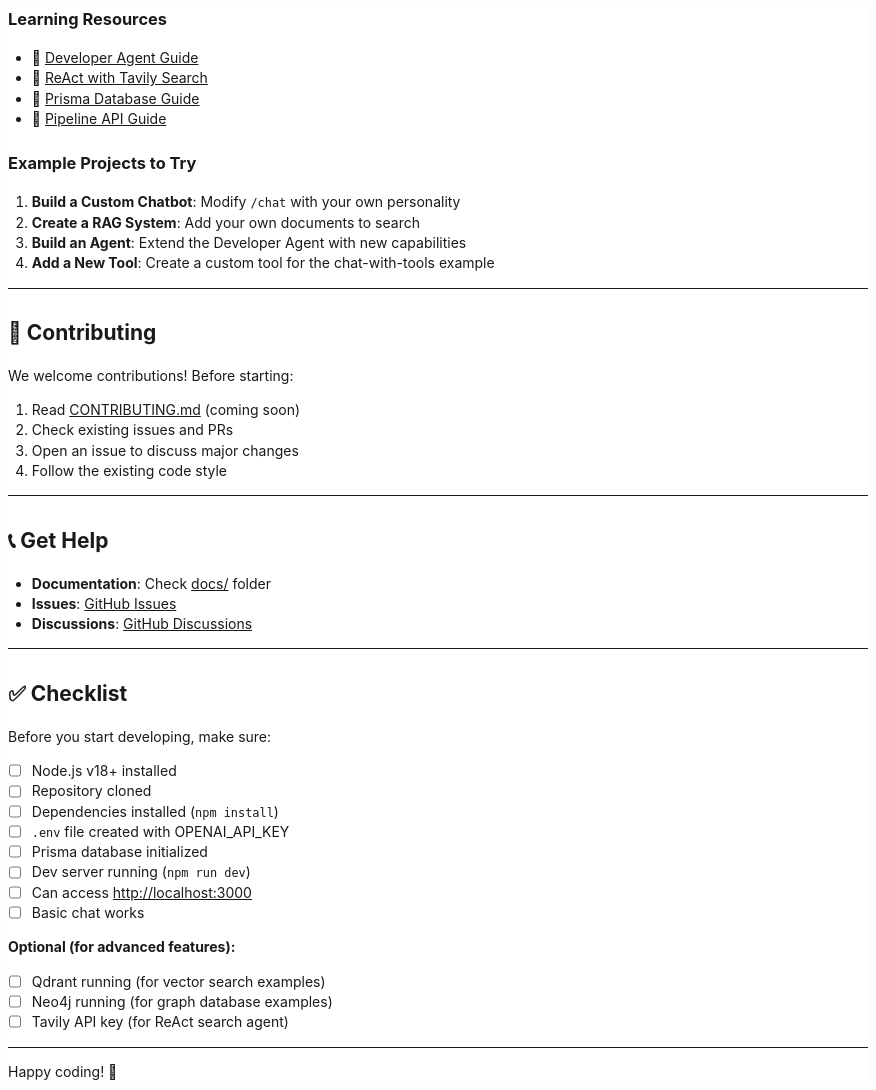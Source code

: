 ### Learning Resources

- 📖 [Developer Agent Guide](docs/DeveloperAgent.md)
- 📖 [ReAct with Tavily Search](docs/REACT_TAVILY_SEARCH.md)
- 📖 [Prisma Database Guide](docs/PRISMA_Guide.md)
- 📖 [Pipeline API Guide](docs/PIPELINE_API_Guide.md)

### Example Projects to Try

1. **Build a Custom Chatbot**: Modify `/chat` with your own personality
2. **Create a RAG System**: Add your own documents to search
3. **Build an Agent**: Extend the Developer Agent with new capabilities
4. **Add a New Tool**: Create a custom tool for the chat-with-tools example

---

## 🤝 Contributing

We welcome contributions! Before starting:

1. Read [CONTRIBUTING.md](CONTRIBUTING.md) (coming soon)
2. Check existing issues and PRs
3. Open an issue to discuss major changes
4. Follow the existing code style

---

## 📞 Get Help

- **Documentation**: Check [docs/](docs/) folder
- **Issues**: [GitHub Issues](https://github.com/GLOBAL-PALO-IT/th_PALO-LLM-Playground/issues)
- **Discussions**: [GitHub Discussions](https://github.com/GLOBAL-PALO-IT/th_PALO-LLM-Playground/discussions)

---

## ✅ Checklist

Before you start developing, make sure:

- [ ] Node.js v18+ installed
- [ ] Repository cloned
- [ ] Dependencies installed (`npm install`)
- [ ] `.env` file created with OPENAI_API_KEY
- [ ] Prisma database initialized
- [ ] Dev server running (`npm run dev`)
- [ ] Can access [http://localhost:3000](http://localhost:3000)
- [ ] Basic chat works

**Optional (for advanced features):**
- [ ] Qdrant running (for vector search examples)
- [ ] Neo4j running (for graph database examples)
- [ ] Tavily API key (for ReAct search agent)

---

Happy coding! 🚀
